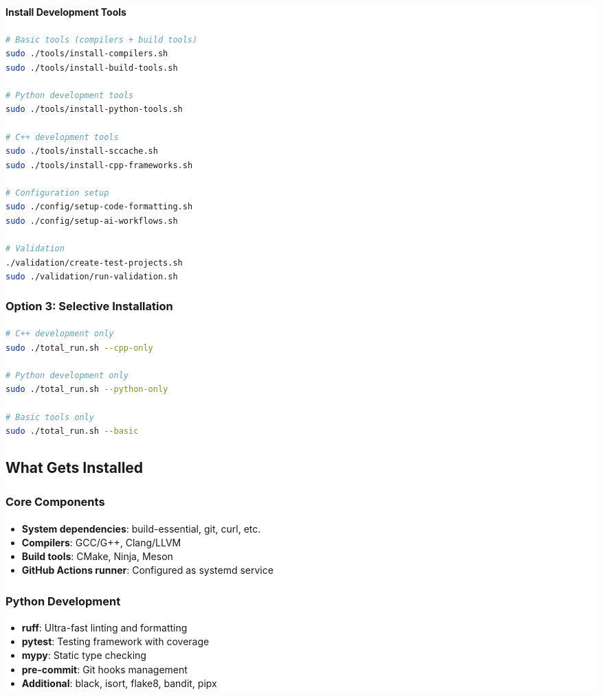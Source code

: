#### Install Development Tools

```bash
# Basic tools (compilers + build tools)
sudo ./tools/install-compilers.sh
sudo ./tools/install-build-tools.sh

# Python development tools
sudo ./tools/install-python-tools.sh

# C++ development tools
sudo ./tools/install-sccache.sh
sudo ./tools/install-cpp-frameworks.sh

# Configuration setup
sudo ./config/setup-code-formatting.sh
sudo ./config/setup-ai-workflows.sh

# Validation
./validation/create-test-projects.sh
sudo ./validation/run-validation.sh
```

### Option 3: Selective Installation

```bash
# C++ development only
sudo ./total_run.sh --cpp-only

# Python development only
sudo ./total_run.sh --python-only

# Basic tools only
sudo ./total_run.sh --basic
```

## What Gets Installed

### Core Components
- **System dependencies**: build-essential, git, curl, etc.
- **Compilers**: GCC/G++, Clang/LLVM
- **Build tools**: CMake, Ninja, Meson
- **GitHub Actions runner**: Configured as systemd service

### Python Development
- **ruff**: Ultra-fast linting and formatting
- **pytest**: Testing framework with coverage
- **mypy**: Static type checking
- **pre-commit**: Git hooks management
- **Additional**: black, isort, flake8, bandit, pipx
